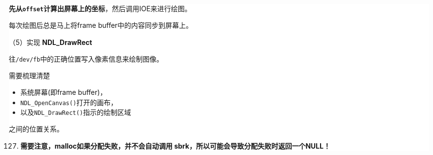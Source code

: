 **先从`offset`计算出屏幕上的坐标**，然后调用IOE来进行绘图。

每次绘图后总是马上将frame buffer中的内容同步到屏幕上。



（5）实现 **NDL_DrawRect**

往`/dev/fb`中的正确位置写入像素信息来绘制图像。

需要梳理清楚

- 系统屏幕(即frame buffer)，
-  `NDL_OpenCanvas()`打开的画布，
- 以及`NDL_DrawRect()`指示的绘制区域

之间的位置关系。



127. **需要注意，malloc如果分配失败，并不会自动调用  sbrk，所以可能会导致分配失败时返回一个NULL！**

